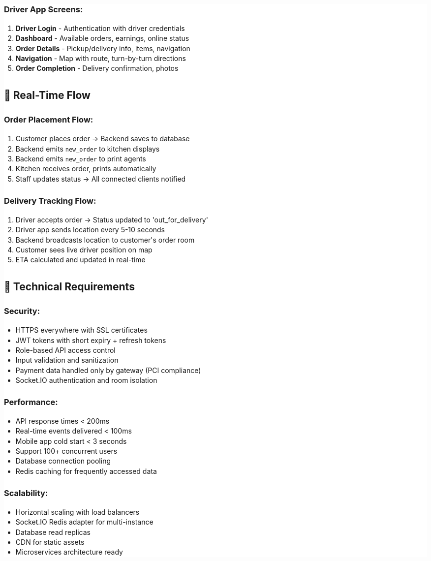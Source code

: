 ### Driver App Screens:
1. **Driver Login** - Authentication with driver credentials
2. **Dashboard** - Available orders, earnings, online status
3. **Order Details** - Pickup/delivery info, items, navigation
4. **Navigation** - Map with route, turn-by-turn directions
5. **Order Completion** - Delivery confirmation, photos

## 🔄 Real-Time Flow

### Order Placement Flow:
1. Customer places order → Backend saves to database
2. Backend emits `new_order` to kitchen displays
3. Backend emits `new_order` to print agents
4. Kitchen receives order, prints automatically
5. Staff updates status → All connected clients notified

### Delivery Tracking Flow:
1. Driver accepts order → Status updated to 'out_for_delivery'
2. Driver app sends location every 5-10 seconds
3. Backend broadcasts location to customer's order room
4. Customer sees live driver position on map
5. ETA calculated and updated in real-time

## 🔧 Technical Requirements

### Security:
- HTTPS everywhere with SSL certificates
- JWT tokens with short expiry + refresh tokens
- Role-based API access control
- Input validation and sanitization
- Payment data handled only by gateway (PCI compliance)
- Socket.IO authentication and room isolation

### Performance:
- API response times < 200ms
- Real-time events delivered < 100ms
- Mobile app cold start < 3 seconds
- Support 100+ concurrent users
- Database connection pooling
- Redis caching for frequently accessed data

### Scalability:
- Horizontal scaling with load balancers
- Socket.IO Redis adapter for multi-instance
- Database read replicas
- CDN for static assets
- Microservices architecture ready
